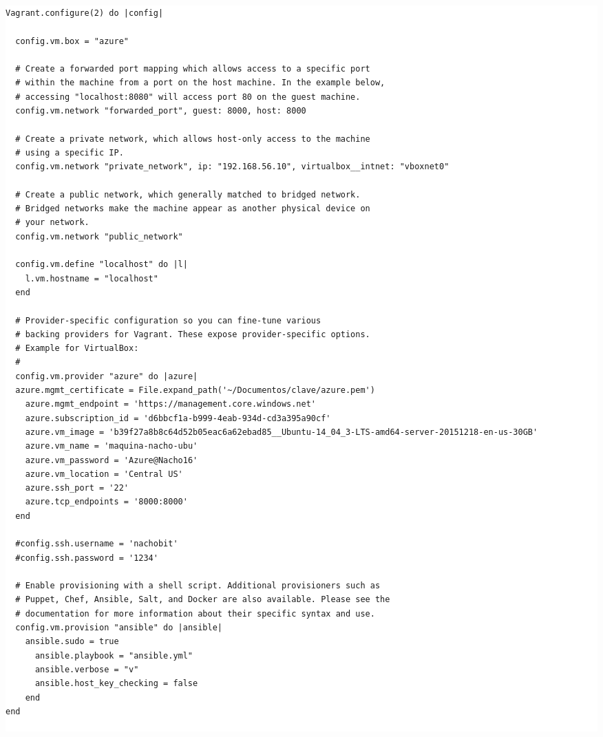 ```
Vagrant.configure(2) do |config|

  config.vm.box = "azure"

  # Create a forwarded port mapping which allows access to a specific port
  # within the machine from a port on the host machine. In the example below,
  # accessing "localhost:8080" will access port 80 on the guest machine.
  config.vm.network "forwarded_port", guest: 8000, host: 8000

  # Create a private network, which allows host-only access to the machine
  # using a specific IP.
  config.vm.network "private_network", ip: "192.168.56.10", virtualbox__intnet: "vboxnet0"

  # Create a public network, which generally matched to bridged network.
  # Bridged networks make the machine appear as another physical device on
  # your network.
  config.vm.network "public_network"

  config.vm.define "localhost" do |l|
    l.vm.hostname = "localhost"
  end
  
  # Provider-specific configuration so you can fine-tune various
  # backing providers for Vagrant. These expose provider-specific options.
  # Example for VirtualBox:
  #
  config.vm.provider "azure" do |azure|
  azure.mgmt_certificate = File.expand_path('~/Documentos/clave/azure.pem')
    azure.mgmt_endpoint = 'https://management.core.windows.net'
    azure.subscription_id = 'd6bbcf1a-b999-4eab-934d-cd3a395a90cf'
    azure.vm_image = 'b39f27a8b8c64d52b05eac6a62ebad85__Ubuntu-14_04_3-LTS-amd64-server-20151218-en-us-30GB'
    azure.vm_name = 'maquina-nacho-ubu'
    azure.vm_password = 'Azure@Nacho16'
    azure.vm_location = 'Central US'
    azure.ssh_port = '22'
    azure.tcp_endpoints = '8000:8000'
  end

  #config.ssh.username = 'nachobit'
  #config.ssh.password = '1234'

  # Enable provisioning with a shell script. Additional provisioners such as
  # Puppet, Chef, Ansible, Salt, and Docker are also available. Please see the
  # documentation for more information about their specific syntax and use.
  config.vm.provision "ansible" do |ansible|
    ansible.sudo = true
      ansible.playbook = "ansible.yml"
      ansible.verbose = "v"
      ansible.host_key_checking = false
    end
end 
       
```
  